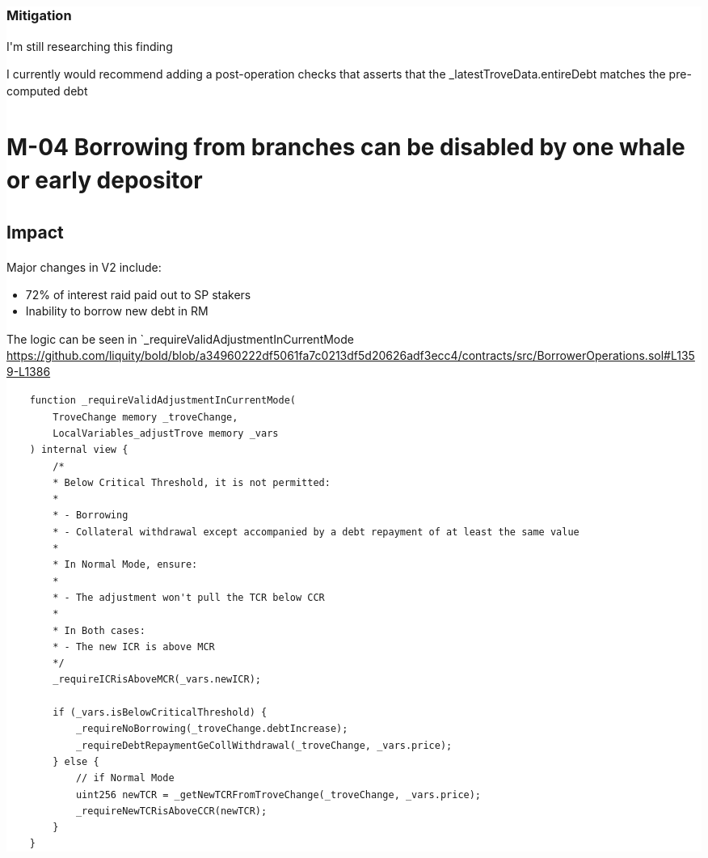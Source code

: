 ```solidity
```


### Mitigation

I'm still researching this finding

I currently would recommend adding a post-operation checks that asserts that the _latestTroveData.entireDebt matches the pre-computed debt

# M-04 Borrowing from branches can be disabled by one whale or early depositor

## Impact

Major changes in V2 include:
- 72% of interest raid paid out to SP stakers
- Inability to borrow new debt in RM


The logic can be seen in `_requireValidAdjustmentInCurrentMode\
https://github.com/liquity/bold/blob/a34960222df5061fa7c0213df5d20626adf3ecc4/contracts/src/BorrowerOperations.sol#L1359-L1386

```solidity
    function _requireValidAdjustmentInCurrentMode(
        TroveChange memory _troveChange,
        LocalVariables_adjustTrove memory _vars
    ) internal view {
        /*
        * Below Critical Threshold, it is not permitted:
        *
        * - Borrowing
        * - Collateral withdrawal except accompanied by a debt repayment of at least the same value
        *
        * In Normal Mode, ensure:
        *
        * - The adjustment won't pull the TCR below CCR
        *
        * In Both cases:
        * - The new ICR is above MCR
        */
        _requireICRisAboveMCR(_vars.newICR);

        if (_vars.isBelowCriticalThreshold) {
            _requireNoBorrowing(_troveChange.debtIncrease);
            _requireDebtRepaymentGeCollWithdrawal(_troveChange, _vars.price);
        } else {
            // if Normal Mode
            uint256 newTCR = _getNewTCRFromTroveChange(_troveChange, _vars.price);
            _requireNewTCRisAboveCCR(newTCR);
        }
    }
```

